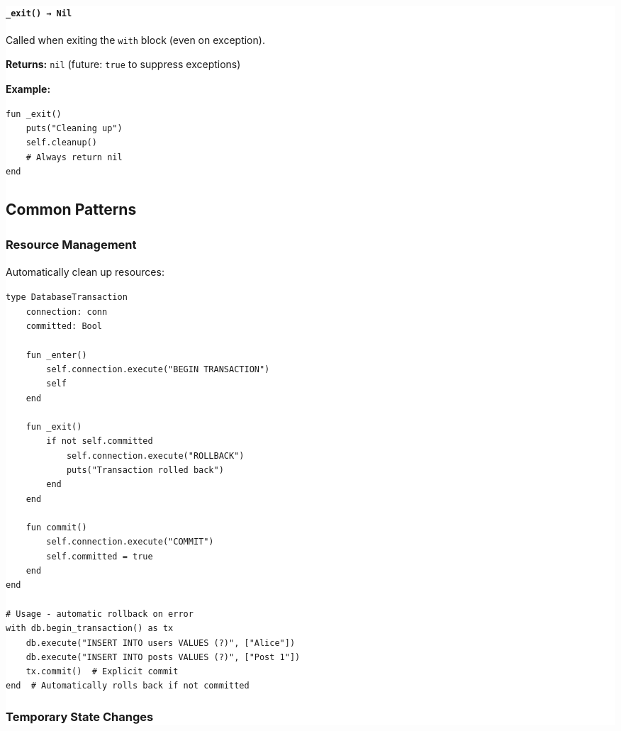 #### `_exit() → Nil`

Called when exiting the `with` block (even on exception).

**Returns:** `nil` (future: `true` to suppress exceptions)

**Example:**
```quest
fun _exit()
    puts("Cleaning up")
    self.cleanup()
    # Always return nil
end
```

## Common Patterns

### Resource Management

Automatically clean up resources:

```quest
type DatabaseTransaction
    connection: conn
    committed: Bool

    fun _enter()
        self.connection.execute("BEGIN TRANSACTION")
        self
    end

    fun _exit()
        if not self.committed
            self.connection.execute("ROLLBACK")
            puts("Transaction rolled back")
        end
    end

    fun commit()
        self.connection.execute("COMMIT")
        self.committed = true
    end
end

# Usage - automatic rollback on error
with db.begin_transaction() as tx
    db.execute("INSERT INTO users VALUES (?)", ["Alice"])
    db.execute("INSERT INTO posts VALUES (?)", ["Post 1"])
    tx.commit()  # Explicit commit
end  # Automatically rolls back if not committed
```

### Temporary State Changes
